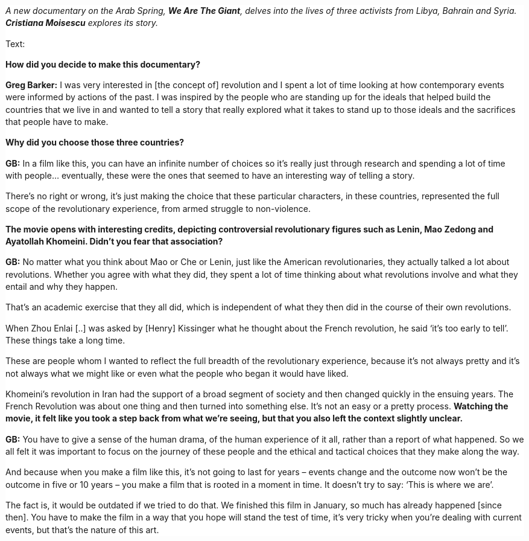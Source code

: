 *A new documentary on the Arab Spring, **We Are The Giant**, delves into the lives of three activists from Libya, Bahrain and Syria. **Cristiana Moisescu** explores its story.*

Text:

**How did you decide to make this documentary?**

**Greg Barker:** I was very interested in [the concept of] revolution and I spent a lot of time looking at how contemporary events were informed by actions of the past. I was inspired by the people who are standing up for the ideals that helped build the countries that we live in and wanted to tell a story that really explored what it takes to stand up to those ideals and the sacrifices that people have to make.

**Why did you choose those three countries?**

**GB:** In a film like this, you can have an infinite number of choices so it’s really just through research and spending a lot of time with people… eventually, these were the ones that seemed to have an interesting way of telling a story.

There’s no right or wrong, it’s just making the choice that these particular characters, in these countries, represented the full scope of the revolutionary experience, from armed struggle to non-violence.

**The movie opens with interesting credits, depicting controversial revolutionary figures such as Lenin, Mao Zedong and Ayatollah Khomeini. Didn’t you fear that association?**

**GB:** No matter what you think about Mao or Che or Lenin, just like the American revolutionaries, they actually talked a lot about revolutions. Whether you agree with what they did, they spent a lot of time thinking about what revolutions involve and what they entail and why they happen.

That’s an academic exercise that they all did, which is independent of what they then did in the course of their own revolutions.

When Zhou Enlai [..] was asked by [Henry] Kissinger what he thought about the French revolution, he said ‘it’s too early to tell’. These things take a long time.

These are people whom I wanted to reflect the full breadth of the revolutionary experience, because it’s not always pretty and it’s not always what we might like or even what the people who began it would have liked.

Khomeini’s revolution in Iran had the support of a broad segment of society and then changed quickly in the ensuing years. The French Revolution was about one thing and then turned into something else. It’s not an easy or a pretty process.
**Watching the movie, it felt like you took a step back from what we’re seeing, but that you also left the context slightly unclear.**

**GB:** You have to give a sense of the human drama, of the human experience of it all, rather than a report of what happened. So we all felt it was important to focus on the journey of these people and the ethical and tactical choices that they make along the way.

And because when you make a film like this, it’s not going to last for years – events change and the outcome now won’t be the outcome in five or 10 years – you make a film that is rooted in a moment in time. It doesn’t try to say: ‘This is where we are’.

The fact is, it would be outdated if we tried to do that. We finished this film in January, so much has already happened [since then]. You have to make the film in a way that you hope will stand the test of time, it’s very tricky when you’re dealing with current events, but that’s the nature of this art.
